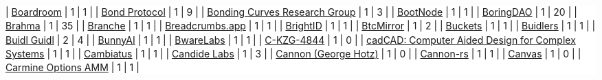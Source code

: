 | [Boardroom](https://github.com/hypercerts-org/oss-directory/tree/main/data/projects/b/boardroom-inc.yaml)                                                                                                            | 1            | 1                    |
| [Bond Protocol](https://github.com/hypercerts-org/oss-directory/tree/main/data/projects/b/bond-protocol.yaml)                                                                                                        | 1            | 9                    |
| [Bonding Curves Research Group](https://github.com/hypercerts-org/oss-directory/tree/main/data/projects/b/bonding-curves.yaml)                                                                                       | 1            | 3                    |
| [BootNode](https://github.com/hypercerts-org/oss-directory/tree/main/data/projects/b/bootnodedev.yaml)                                                                                                               | 1            | 1                    |
| [BoringDAO](https://github.com/hypercerts-org/oss-directory/tree/main/data/projects/b/boring-dao.yaml)                                                                                                               | 1            | 20                   |
| [Brahma](https://github.com/hypercerts-org/oss-directory/tree/main/data/projects/b/brahma.yaml)                                                                                                                      | 1            | 35                   |
| [Branche](https://github.com/hypercerts-org/oss-directory/tree/main/data/projects/b/brancheai.yaml)                                                                                                                  | 1            | 1                    |
| [Breadcrumbs.app](https://github.com/hypercerts-org/oss-directory/tree/main/data/projects/b/breadcrumbsapp.yaml)                                                                                                     | 1            | 1                    |
| [BrightID](https://github.com/hypercerts-org/oss-directory/tree/main/data/projects/b/brightid.yaml)                                                                                                                  | 1            | 1                    |
| [BtcMirror](https://github.com/hypercerts-org/oss-directory/tree/main/data/projects/b/btc-mirror.yaml)                                                                                                               | 1            | 2                    |
| [Buckets](https://github.com/hypercerts-org/oss-directory/tree/main/data/projects/b/buckets-digital.yaml)                                                                                                            | 1            | 1                    |
| [Buidlers](https://github.com/hypercerts-org/oss-directory/tree/main/data/projects/b/buidlerstech.yaml)                                                                                                              | 1            | 1                    |
| [Buidl Guidl](https://github.com/hypercerts-org/oss-directory/tree/main/data/projects/b/buidlguidl.yaml)                                                                                                             | 2            | 4                    |
| [BunnyAI](https://github.com/hypercerts-org/oss-directory/tree/main/data/projects/b/bunnyai-justindomingue.yaml)                                                                                                     | 1            | 1                    |
| [BwareLabs](https://github.com/hypercerts-org/oss-directory/tree/main/data/projects/b/bwarelabs.yaml)                                                                                                                | 1            | 1                    |
| [C-KZG-4844](https://github.com/hypercerts-org/oss-directory/tree/main/data/projects/c/c-kzg-4844-ethereum.yaml)                                                                                                     | 1            | 0                    |
| [cadCAD: Computer Aided Design for Complex Systems](https://github.com/hypercerts-org/oss-directory/tree/main/data/projects/c/cadcad-org.yaml)                                                                       | 1            | 1                    |
| [Cambiatus](https://github.com/hypercerts-org/oss-directory/tree/main/data/projects/c/cambiatus.yaml)                                                                                                                | 1            | 1                    |
| [Candide Labs](https://github.com/hypercerts-org/oss-directory/tree/main/data/projects/c/candide-labs.yaml)                                                                                                          | 1            | 3                    |
| [Cannon (George Hotz)](https://github.com/hypercerts-org/oss-directory/tree/main/data/projects/c/cannon-geohot.yaml)                                                                                                 | 1            | 0                    |
| [Cannon-rs](https://github.com/hypercerts-org/oss-directory/tree/main/data/projects/c/cannon-rs-badboilabs.yaml)                                                                                                     | 1            | 1                    |
| [Canvas](https://github.com/hypercerts-org/oss-directory/tree/main/data/projects/c/canvasxyz.yaml)                                                                                                                   | 1            | 0                    |
| [Carmine Options AMM](https://github.com/hypercerts-org/oss-directory/tree/main/data/projects/c/carmineoptions.yaml)                                                                                                 | 1            | 1                    |